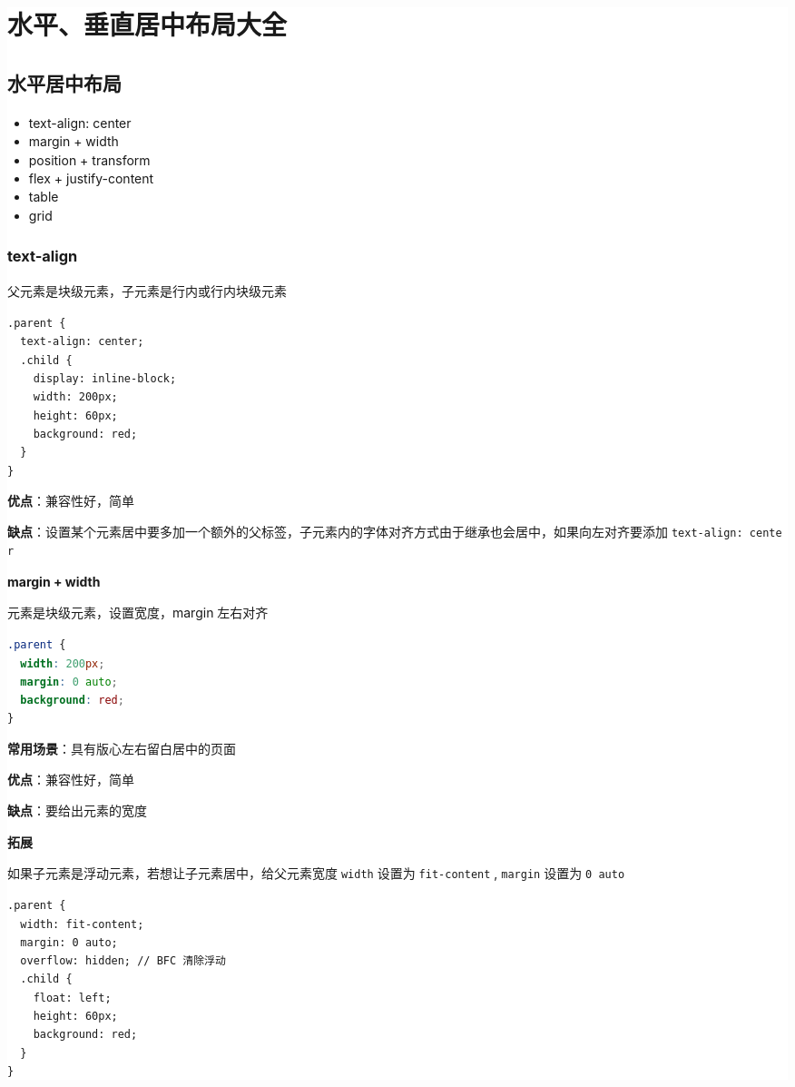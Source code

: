 # 水平、垂直居中布局大全

## 水平居中布局

- text-align: center
- margin + width
- position + transform
- flex + justify-content
- table
- grid

### text-align

父元素是块级元素，子元素是行内或行内块级元素

```less
.parent {
  text-align: center;
  .child {
    display: inline-block;
    width: 200px;
    height: 60px;
    background: red;
  }
}
```
**优点**：兼容性好，简单

**缺点**：设置某个元素居中要多加一个额外的父标签，子元素内的字体对齐方式由于继承也会居中，如果向左对齐要添加 `text-align: center`

**margin + width**

元素是块级元素，设置宽度，margin 左右对齐

```css
.parent {
  width: 200px;
  margin: 0 auto;
  background: red;
}
```

**常用场景**：具有版心左右留白居中的页面

**优点**：兼容性好，简单

**缺点**：要给出元素的宽度

**拓展**

如果子元素是浮动元素，若想让子元素居中，给父元素宽度 `width` 设置为 `fit-content` , `margin` 设置为 `0 auto`

```less
.parent {
  width: fit-content;
  margin: 0 auto;
  overflow: hidden; // BFC 清除浮动
  .child {
    float: left;
    height: 60px;
    background: red;
  }
}

```
